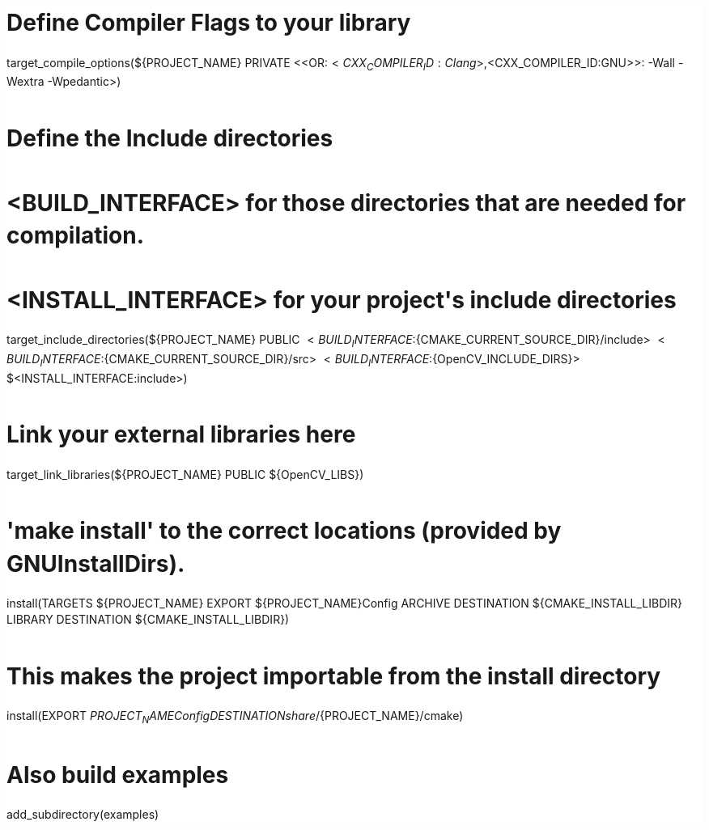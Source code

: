 # Define Compiler Flags to your library
target_compile_options(${PROJECT_NAME} PRIVATE
    $<$<OR:$<CXX_COMPILER_ID:Clang>,$<CXX_COMPILER_ID:GNU>>:
    -Wall -Wextra -Wpedantic>)

# Define the Include directories 
# <BUILD_INTERFACE> for those directories that are needed for compilation.
# <INSTALL_INTERFACE> for your project's include directories
target_include_directories(${PROJECT_NAME} PUBLIC
    $<BUILD_INTERFACE:${CMAKE_CURRENT_SOURCE_DIR}/include>
    $<BUILD_INTERFACE:${CMAKE_CURRENT_SOURCE_DIR}/src>
    $<BUILD_INTERFACE:${OpenCV_INCLUDE_DIRS}>
    $<INSTALL_INTERFACE:include>)

# Link your external libraries here
target_link_libraries(${PROJECT_NAME}  PUBLIC  ${OpenCV_LIBS})

# 'make install' to the correct locations (provided by GNUInstallDirs).
install(TARGETS ${PROJECT_NAME} EXPORT ${PROJECT_NAME}Config
    ARCHIVE  DESTINATION ${CMAKE_INSTALL_LIBDIR}
    LIBRARY  DESTINATION ${CMAKE_INSTALL_LIBDIR})

# This makes the project importable from the install directory
install(EXPORT ${PROJECT_NAME}Config DESTINATION share/${PROJECT_NAME}/cmake)

# Also build examples
add_subdirectory(examples)
